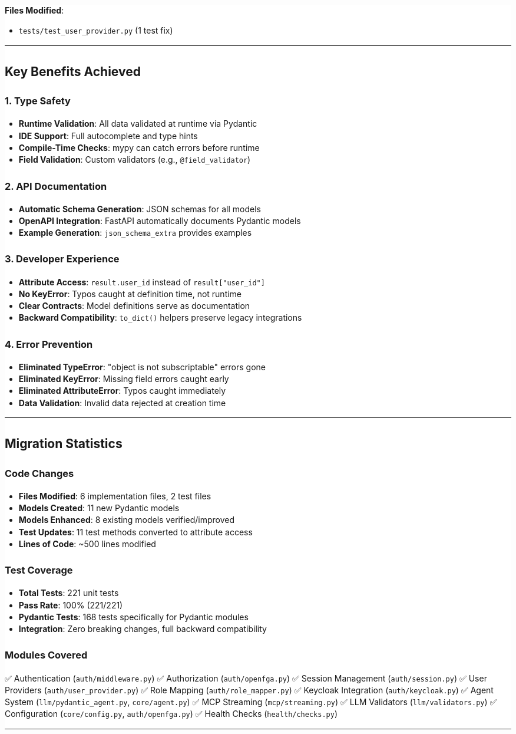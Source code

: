 **Files Modified**:
- `tests/test_user_provider.py` (1 test fix)

---

## Key Benefits Achieved

### 1. Type Safety
- **Runtime Validation**: All data validated at runtime via Pydantic
- **IDE Support**: Full autocomplete and type hints
- **Compile-Time Checks**: mypy can catch errors before runtime
- **Field Validation**: Custom validators (e.g., `@field_validator`)

### 2. API Documentation
- **Automatic Schema Generation**: JSON schemas for all models
- **OpenAPI Integration**: FastAPI automatically documents Pydantic models
- **Example Generation**: `json_schema_extra` provides examples

### 3. Developer Experience
- **Attribute Access**: `result.user_id` instead of `result["user_id"]`
- **No KeyError**: Typos caught at definition time, not runtime
- **Clear Contracts**: Model definitions serve as documentation
- **Backward Compatibility**: `to_dict()` helpers preserve legacy integrations

### 4. Error Prevention
- **Eliminated TypeError**: "object is not subscriptable" errors gone
- **Eliminated KeyError**: Missing field errors caught early
- **Eliminated AttributeError**: Typos caught immediately
- **Data Validation**: Invalid data rejected at creation time

---

## Migration Statistics

### Code Changes
- **Files Modified**: 6 implementation files, 2 test files
- **Models Created**: 11 new Pydantic models
- **Models Enhanced**: 8 existing models verified/improved
- **Test Updates**: 11 test methods converted to attribute access
- **Lines of Code**: ~500 lines modified

### Test Coverage
- **Total Tests**: 221 unit tests
- **Pass Rate**: 100% (221/221)
- **Pydantic Tests**: 168 tests specifically for Pydantic modules
- **Integration**: Zero breaking changes, full backward compatibility

### Modules Covered
✅ Authentication (`auth/middleware.py`)
✅ Authorization (`auth/openfga.py`)
✅ Session Management (`auth/session.py`)
✅ User Providers (`auth/user_provider.py`)
✅ Role Mapping (`auth/role_mapper.py`)
✅ Keycloak Integration (`auth/keycloak.py`)
✅ Agent System (`llm/pydantic_agent.py`, `core/agent.py`)
✅ MCP Streaming (`mcp/streaming.py`)
✅ LLM Validators (`llm/validators.py`)
✅ Configuration (`core/config.py`, `auth/openfga.py`)
✅ Health Checks (`health/checks.py`)

---